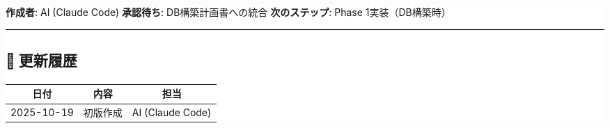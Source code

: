 
**作成者**: AI (Claude Code)
**承認待ち**: DB構築計画書への統合
**次のステップ**: Phase 1実装（DB構築時）

---

## 🔄 更新履歴

| 日付 | 内容 | 担当 |
|------|------|------|
| 2025-10-19 | 初版作成 | AI (Claude Code) |
